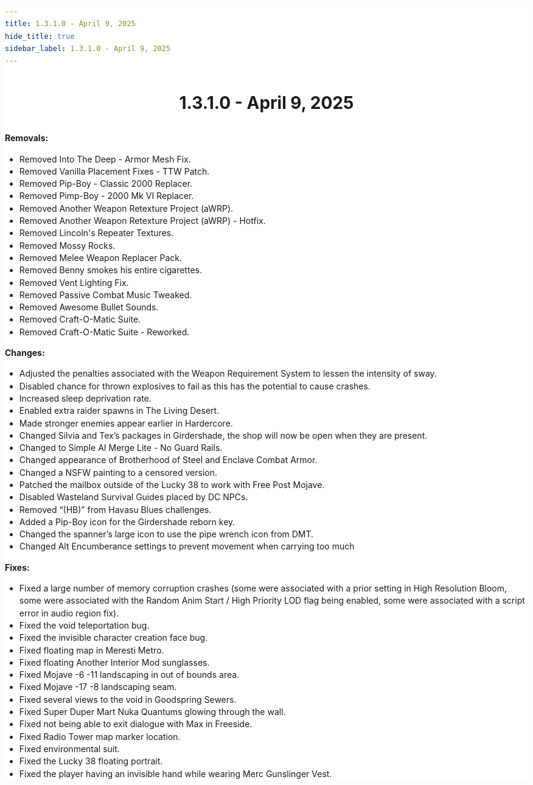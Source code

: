 ```yaml
---
title: 1.3.1.0 - April 9, 2025
hide_title: true
sidebar_label: 1.3.1.0 - April 9, 2025
---
```


# <p align="center"> 1.3.1.0 - April 9, 2025 </p>

**Removals:**
- Removed Into The Deep - Armor Mesh Fix.
- Removed Vanilla Placement Fixes - TTW Patch.
- Removed Pip-Boy - Classic 2000 Replacer.
- Removed Pimp-Boy - 2000 Mk VI Replacer.
- Removed Another Weapon Retexture Project (aWRP).
- Removed Another Weapon Retexture Project (aWRP) - Hotfix.
- Removed Lincoln's Repeater Textures.
- Removed Mossy Rocks.
- Removed Melee Weapon Replacer Pack.
- Removed Benny smokes his entire cigarettes.
- Removed Vent Lighting Fix.
- Removed Passive Combat Music Tweaked.
- Removed Awesome Bullet Sounds.
- Removed Craft-O-Matic Suite.
- Removed Craft-O-Matic Suite - Reworked.


**Changes:**
- Adjusted the penalties associated with the Weapon Requirement System to lessen the intensity of sway.
- Disabled chance for thrown explosives to fail as this has the potential to cause crashes.
- Increased sleep deprivation rate.
- Enabled extra raider spawns in The Living Desert.
- Made stronger enemies appear earlier in Hardercore.
- Changed Silvia and Tex’s packages in Girdershade, the shop will now be open when they are present.
- Changed to Simple AI Merge Lite - No Guard Rails.
- Changed appearance of Brotherhood of Steel and Enclave Combat Armor.
- Changed a NSFW painting to a censored version.
- Patched the mailbox outside of the Lucky 38 to work with Free Post Mojave.
- Disabled Wasteland Survival Guides placed by DC NPCs.
- Removed “(HB)” from Havasu Blues challenges.
- Added a Pip-Boy icon for the Girdershade reborn key.
- Changed the spanner’s large icon to use the pipe wrench icon from DMT.
- Changed Alt Encumberance settings to prevent movement when carrying too much

**Fixes:**
- Fixed a large number of memory corruption crashes (some were associated with a prior setting in High Resolution Bloom, some were associated with the Random Anim Start / High Priority LOD flag being enabled, some were associated with a script error in audio region fix).
- Fixed the void teleportation bug.
- Fixed the invisible character creation face bug.
- Fixed floating map in Meresti Metro.
- Fixed floating Another Interior Mod sunglasses.
- Fixed Mojave -6 -11 landscaping in out of bounds area.
- Fixed Mojave -17 -8 landscaping seam.
- Fixed several views to the void in Goodspring Sewers.
- Fixed Super Duper Mart Nuka Quantums glowing through the wall.
- Fixed not being able to exit dialogue with Max in Freeside.
- Fixed Radio Tower map marker location.
- Fixed environmental suit.
- Fixed the Lucky 38 floating portrait.
- Fixed the player having an invisible hand while wearing Merc Gunslinger Vest.